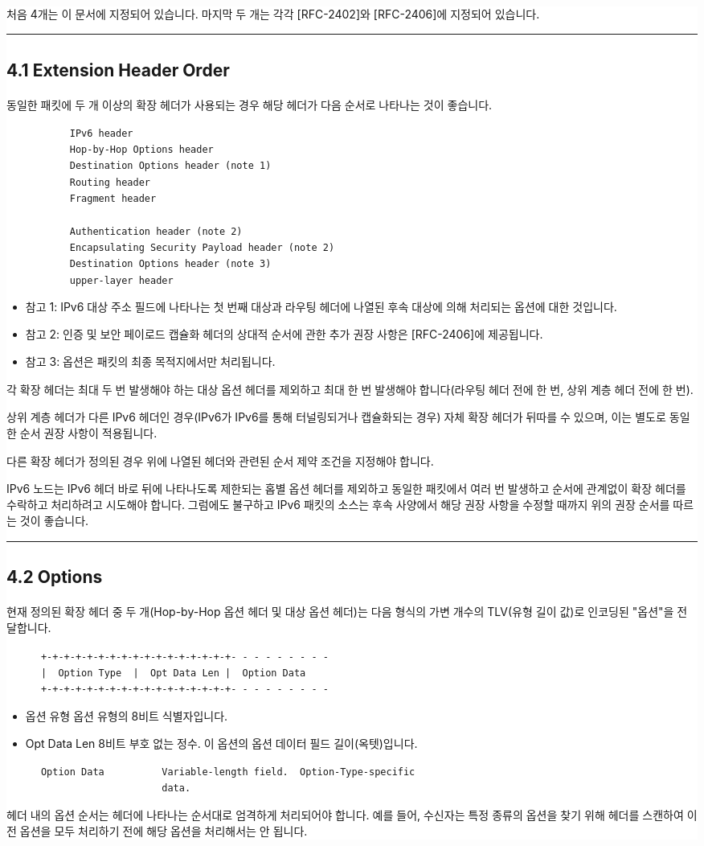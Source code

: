 처음 4개는 이 문서에 지정되어 있습니다. 마지막 두 개는 각각 \[RFC-2402\]와 \[RFC-2406\]에 지정되어 있습니다.

---
## **4.1  Extension Header Order**

동일한 패킷에 두 개 이상의 확장 헤더가 사용되는 경우 해당 헤더가 다음 순서로 나타나는 것이 좋습니다.

```text
           IPv6 header
           Hop-by-Hop Options header
           Destination Options header (note 1)
           Routing header
           Fragment header

           Authentication header (note 2)
           Encapsulating Security Payload header (note 2)
           Destination Options header (note 3)
           upper-layer header
```

- 참고 1: IPv6 대상 주소 필드에 나타나는 첫 번째 대상과 라우팅 헤더에 나열된 후속 대상에 의해 처리되는 옵션에 대한 것입니다.

- 참고 2: 인증 및 보안 페이로드 캡슐화 헤더의 상대적 순서에 관한 추가 권장 사항은 \[RFC-2406\]에 제공됩니다.

- 참고 3: 옵션은 패킷의 최종 목적지에서만 처리됩니다.

각 확장 헤더는 최대 두 번 발생해야 하는 대상 옵션 헤더를 제외하고 최대 한 번 발생해야 합니다\(라우팅 헤더 전에 한 번, 상위 계층 헤더 전에 한 번\).

상위 계층 헤더가 다른 IPv6 헤더인 경우\(IPv6가 IPv6를 통해 터널링되거나 캡슐화되는 경우\) 자체 확장 헤더가 뒤따를 수 있으며, 이는 별도로 동일한 순서 권장 사항이 적용됩니다.

다른 확장 헤더가 정의된 경우 위에 나열된 헤더와 관련된 순서 제약 조건을 지정해야 합니다.

IPv6 노드는 IPv6 헤더 바로 뒤에 나타나도록 제한되는 홉별 옵션 헤더를 제외하고 동일한 패킷에서 여러 번 발생하고 순서에 관계없이 확장 헤더를 수락하고 처리하려고 시도해야 합니다. 그럼에도 불구하고 IPv6 패킷의 소스는 후속 사양에서 해당 권장 사항을 수정할 때까지 위의 권장 순서를 따르는 것이 좋습니다.

---
## **4.2  Options**

현재 정의된 확장 헤더 중 두 개\(Hop-by-Hop 옵션 헤더 및 대상 옵션 헤더\)는 다음 형식의 가변 개수의 TLV\(유형 길이 값\)로 인코딩된 "옵션"을 전달합니다.

```text
      +-+-+-+-+-+-+-+-+-+-+-+-+-+-+-+-+- - - - - - - - -
      |  Option Type  |  Opt Data Len |  Option Data
      +-+-+-+-+-+-+-+-+-+-+-+-+-+-+-+-+- - - - - - - - -
```

- 옵션 유형 옵션 유형의 8비트 식별자입니다.

- Opt Data Len 8비트 부호 없는 정수. 이 옵션의 옵션 데이터 필드 길이\(옥텟\)입니다.

```text
      Option Data          Variable-length field.  Option-Type-specific
                           data.
```

헤더 내의 옵션 순서는 헤더에 나타나는 순서대로 엄격하게 처리되어야 합니다. 예를 들어, 수신자는 특정 종류의 옵션을 찾기 위해 헤더를 스캔하여 이전 옵션을 모두 처리하기 전에 해당 옵션을 처리해서는 안 됩니다.
